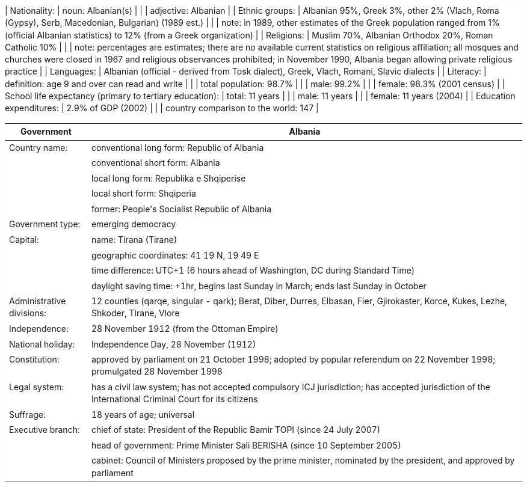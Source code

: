 | Nationality: | noun: Albanian(s) |
| | adjective: Albanian |
| Ethnic groups: | Albanian 95%, Greek 3%, other 2% (Vlach, Roma (Gypsy), Serb, Macedonian, Bulgarian) (1989 est.) |
| | note: in 1989, other estimates of the Greek population ranged from 1% (official Albanian statistics) to 12% (from a Greek organization) |
| Religions: | Muslim 70%, Albanian Orthodox 20%, Roman Catholic 10% |
| | note: percentages are estimates; there are no available current statistics on religious affiliation; all mosques and churches were closed in 1967 and religious observances prohibited; in November 1990, Albania began allowing private religious practice |
| Languages: | Albanian (official - derived from Tosk dialect), Greek, Vlach, Romani, Slavic dialects |
| Literacy: | definition: age 9 and over can read and write |
| | total population: 98.7% |
| | male: 99.2% |
| | female: 98.3% (2001 census) |
| School life expectancy (primary to tertiary education): | total: 11 years |
| | male: 11 years |
| | female: 11 years (2004) |
| Education expenditures: | 2.9% of GDP (2002) |
| | country comparison to the world: 147 |


| Government | Albania |
| --- | --- |
| Country name: | conventional long form: Republic of Albania |
| | conventional short form: Albania |
| | local long form: Republika e Shqiperise |
| | local short form: Shqiperia |
| | former: People's Socialist Republic of Albania |
| Government type: | emerging democracy |
| Capital: | name: Tirana (Tirane) |
| | geographic coordinates: 41 19 N, 19 49 E |
| | time difference: UTC+1 (6 hours ahead of Washington, DC during Standard Time) |
| | daylight saving time: +1hr, begins last Sunday in March; ends last Sunday in October |
| Administrative divisions: | 12 counties (qarqe, singular - qark); Berat, Diber, Durres, Elbasan, Fier, Gjirokaster, Korce, Kukes, Lezhe, Shkoder, Tirane, Vlore |
| Independence: | 28 November 1912 (from the Ottoman Empire) |
| National holiday: | Independence Day, 28 November (1912) |
| Constitution: | approved by parliament on 21 October 1998; adopted by popular referendum on 22 November 1998; promulgated 28 November 1998 |
| Legal system: | has a civil law system; has not accepted compulsory ICJ jurisdiction; has accepted jurisdiction of the International Criminal Court for its citizens |
| Suffrage: | 18 years of age; universal |
| Executive branch: | chief of state: President of the Republic Bamir TOPI (since 24 July 2007) |
| | head of government: Prime Minister Sali BERISHA (since 10 September 2005) |
| | cabinet: Council of Ministers proposed by the prime minister, nominated by the president, and approved by parliament |